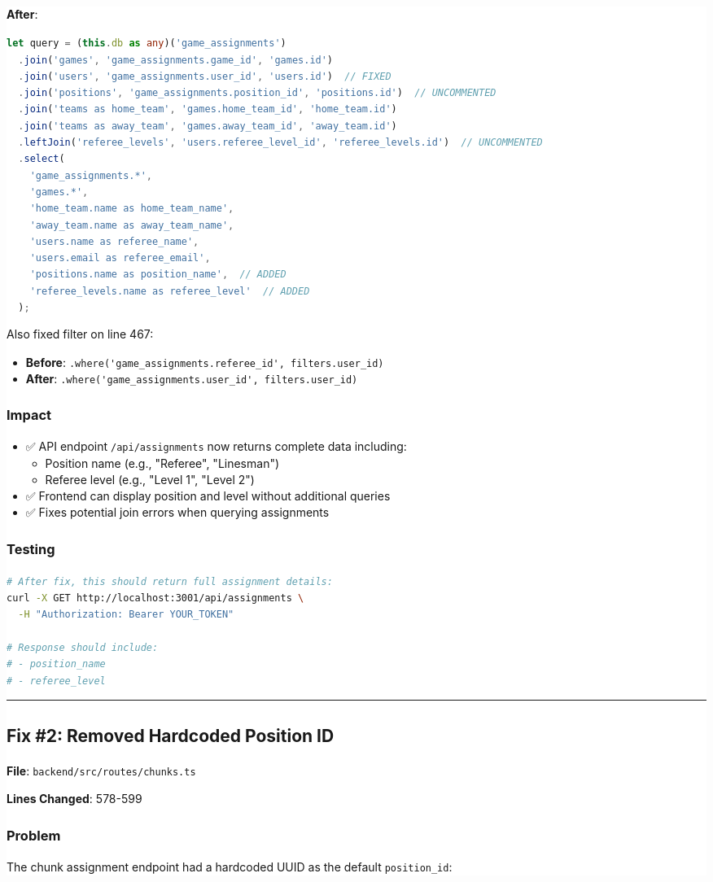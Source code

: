 **After**:
```typescript
let query = (this.db as any)('game_assignments')
  .join('games', 'game_assignments.game_id', 'games.id')
  .join('users', 'game_assignments.user_id', 'users.id')  // FIXED
  .join('positions', 'game_assignments.position_id', 'positions.id')  // UNCOMMENTED
  .join('teams as home_team', 'games.home_team_id', 'home_team.id')
  .join('teams as away_team', 'games.away_team_id', 'away_team.id')
  .leftJoin('referee_levels', 'users.referee_level_id', 'referee_levels.id')  // UNCOMMENTED
  .select(
    'game_assignments.*',
    'games.*',
    'home_team.name as home_team_name',
    'away_team.name as away_team_name',
    'users.name as referee_name',
    'users.email as referee_email',
    'positions.name as position_name',  // ADDED
    'referee_levels.name as referee_level'  // ADDED
  );
```

Also fixed filter on line 467:
- **Before**: `.where('game_assignments.referee_id', filters.user_id)`
- **After**: `.where('game_assignments.user_id', filters.user_id)`

### Impact
- ✅ API endpoint `/api/assignments` now returns complete data including:
  - Position name (e.g., "Referee", "Linesman")
  - Referee level (e.g., "Level 1", "Level 2")
- ✅ Frontend can display position and level without additional queries
- ✅ Fixes potential join errors when querying assignments

### Testing
```bash
# After fix, this should return full assignment details:
curl -X GET http://localhost:3001/api/assignments \
  -H "Authorization: Bearer YOUR_TOKEN"

# Response should include:
# - position_name
# - referee_level
```

---

## Fix #2: Removed Hardcoded Position ID

**File**: `backend/src/routes/chunks.ts`

**Lines Changed**: 578-599

### Problem
The chunk assignment endpoint had a hardcoded UUID as the default `position_id`:
